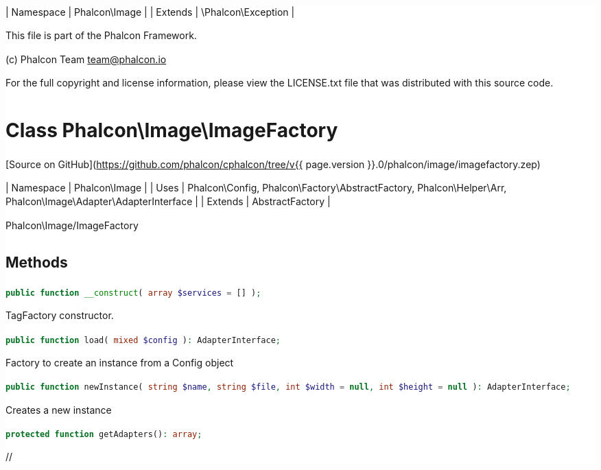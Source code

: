 | Namespace | Phalcon\Image | | Extends | \Phalcon\Exception |

This file is part of the Phalcon Framework.

(c) Phalcon Team <team@phalcon.io>

For the full copyright and license information, please view the LICENSE.txt file that was distributed with this source code.

<h1 id="image-imagefactory">Class Phalcon\Image\ImageFactory</h1>

[Source on GitHub](https://github.com/phalcon/cphalcon/tree/v{{ page.version }}.0/phalcon/image/imagefactory.zep)

| Namespace | Phalcon\Image | | Uses | Phalcon\Config, Phalcon\Factory\AbstractFactory, Phalcon\Helper\Arr, Phalcon\Image\Adapter\AdapterInterface | | Extends | AbstractFactory |

Phalcon\Image/ImageFactory

## Methods

```php
public function __construct( array $services = [] );
```

TagFactory constructor.

```php
public function load( mixed $config ): AdapterInterface;
```

Factory to create an instance from a Config object

```php
public function newInstance( string $name, string $file, int $width = null, int $height = null ): AdapterInterface;
```

Creates a new instance

```php
protected function getAdapters(): array;
```

//